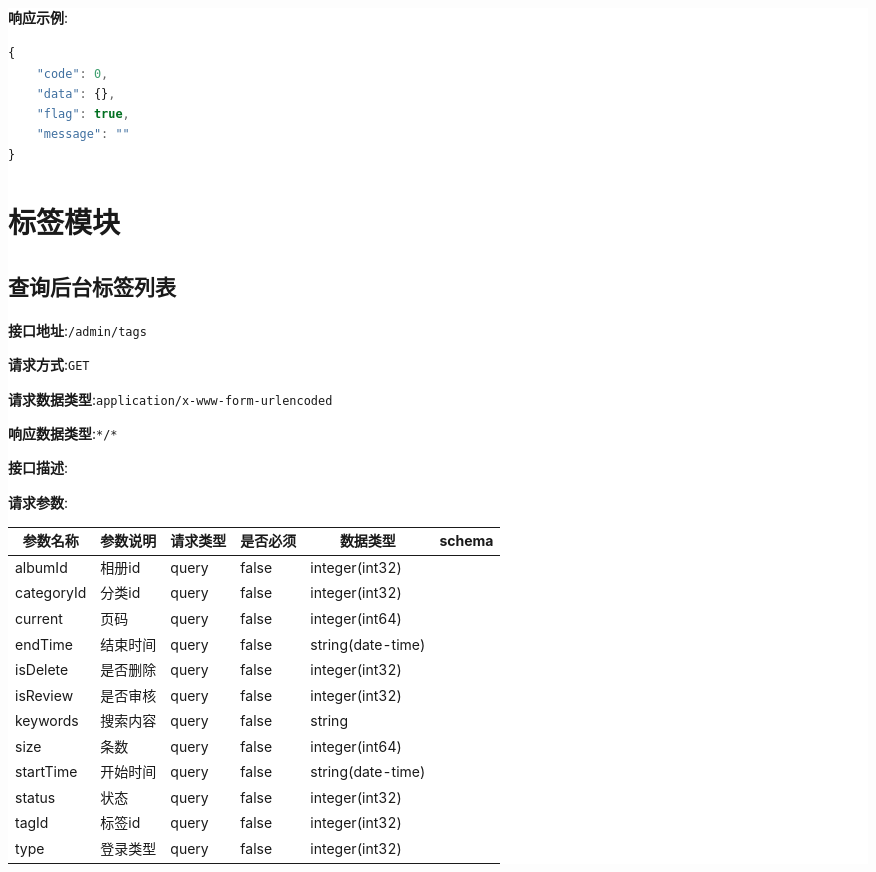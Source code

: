 
**响应示例**:
```javascript
{
	"code": 0,
	"data": {},
	"flag": true,
	"message": ""
}
```


# 标签模块


## 查询后台标签列表


**接口地址**:`/admin/tags`


**请求方式**:`GET`


**请求数据类型**:`application/x-www-form-urlencoded`


**响应数据类型**:`*/*`


**接口描述**:


**请求参数**:


| 参数名称 | 参数说明 | 请求类型    | 是否必须 | 数据类型 | schema |
| -------- | -------- | ----- | -------- | -------- | ------ |
|albumId|相册id|query|false|integer(int32)||
|categoryId|分类id|query|false|integer(int32)||
|current|页码|query|false|integer(int64)||
|endTime|结束时间|query|false|string(date-time)||
|isDelete|是否删除|query|false|integer(int32)||
|isReview|是否审核|query|false|integer(int32)||
|keywords|搜索内容|query|false|string||
|size|条数|query|false|integer(int64)||
|startTime|开始时间|query|false|string(date-time)||
|status|状态|query|false|integer(int32)||
|tagId|标签id|query|false|integer(int32)||
|type|登录类型|query|false|integer(int32)||
